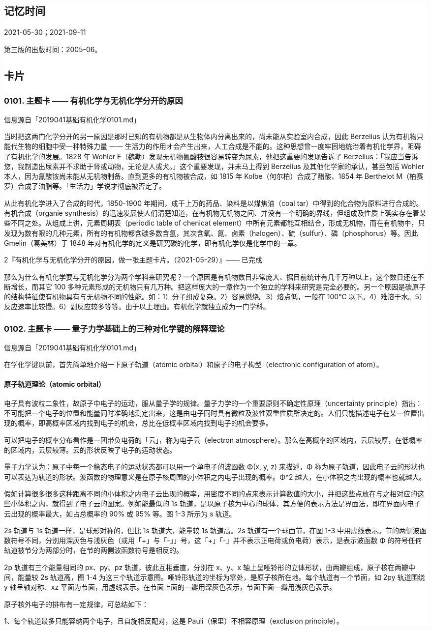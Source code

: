 ## 记忆时间

2021-05-30；2021-09-11

第三版的出版时间：2005-06。

## 卡片

### 0101. 主题卡 —— 有机化学与无机化学分开的原因

信息源自「2019041基础有机化学0101.md」

当时把这两门化学分开的另一原因是那时已知的有机物都是从生物体内分离出来的，尚未能从实验室内合成，因此 Berzelius 认为有机物只能代生物的细胞中受一种特殊力量 一一 生活力的作用オ会产生出来，人工合成是不能的。这种思想曾一度牢固地统治着有机化学界，阻碍了有机化学的发展。1828 年 Wohler F（魏勒）发现无机物氰酸铵很容易转变为尿素，他把这重要的发现告诉了 Berzelius：「我应当告诉您，我制造出尿素并不求助于肾或动物，无论是人或犬。」这个重要发现，并未马上得到 Berzelius 及其他化学家的承认，甚至包括 Wohler 本人，因为氰酸铵尚未能从无机物制备。直到更多的有机物被合成，如 1815 年 Kolbe（何尔柏）合成了醋酸、1854 年 Berthelot M（柏赛罗）合成了油脂等。「生活力」学说才彻底被否定了。

从此有机化学进入了合成的时代，1850-1900 年期间，成干上万的药品、染料是以煤焦油（coal tar）中得到的化合物为原料进行合成的。有机合成（organie synthesis）的迅速发展使人们清楚知道，在有机物无机物之间、并没有一个明确的界线，但组成及性质上确实存在着某些不同之处。从组成上讲，元素周期表（periodic table of chenicat element）中所有元素都能互相结合，形成无机物，而在有机物中，只发现为数有限的几种元素，所有的有机物都含碳多数含氢，其次含氧、氮、卤素（halogen）、硫（sulfur）、磷（phosphorus）等。因此 Gmelin（葛美林）于 1848 年对有机化学的定义是研究碳的化学，即有机化学仅是化学中的一章。

2『有机化学与无机化学分开的原因，做一张主题卡片。（2021-05-29）』—— 已完成

那么为什么有机化学要与无机化学分为两个学科来研究呢？一个原因是有机物数目非常庞大、据目前统计有几千万种以上，这个数日还在不断增长，而其它 100 多种元素形成的无机物只有几万种。把这样庞大的一章作为一个独立的学科来研究是完全必要的。另一个原因是碳原子的结构特征使有机物具有与无机物不同的性能。如：1）分子组成复杂。2）容易燃烧。3）熔点低，一般在 100℃ 以下。4）难溶于水。5）反应速率比较慢。6）副反应较多等等。由于以上理由。有机化学就独立成为一门学科。

### 0102. 主题卡 —— 量子力学基础上的三种对化学键的解释理论

信息源自「2019041基础有机化学0101.md」

在学化学键以前，首先简单地介绍一下原子轨道（atomic orbital）和原子的电子构型（electronic configuration of atom）。

#### 原子轨道理论（atomic orbital）

电子具有波粒二象性，故原子中电子的运动，服从量子学的规律。量子力学的一个重要原则不确定性原理（uncertainty principle）指出：不可能把一个电子的位置和能量同时准确地测定出来，这是由电子同时具有微粒及波性双重性质所决定的。人们只能描述电子在某一位置出现的概率，即高概率区域内找到电子的机会，总比在低概率区域内找到电子的机会要多。

可以把电子的概率分布看作是一团带负电荷的「云」，称为电子云（electron atmosphere）。那么在高概率的区域内，云层较厚，在低概率的区域内，云层较薄。云的形状反映了电子的运动状态。

量子力学认为：原子中每一个稳态电子的运动状态都可以用一个单电子的波函数 Φ(x, y, z) 来描述，Φ 称为原子轨道，因此电子云的形状也可以表达为轨道的形状。波函数的物理意义是在原子核周围的小体积之内电子出现的概率。Φ^2 越大，在小体积之内出现的概率也就越大。

假如计算很多很多这种距离不同的小体积之内电子云出现的概率，用密度不同的点来表示计算数值的大小，并把这些点放在与之相对应的这些小体积之内，就得到了电子云的图案。例如能最低的 1s 轨道，是以原子核为中心的球体，其方便的表示方法是界面法，即在界面内电子云出现的概率最大，如占总概率的 90% 或 95% 等。图 1-3 所示为 s 轨道。

2s 轨道与 1s 轨道一样，是球形对称的，但比 1s 轨道大，能量较 1s 轨道高。2s 轨道有一个球面节，在图 1-3 中用虚线表示。节的两侧波函数符号不同，分别用深灰色与浅灰色（或用「+」与「-」」号，这「+」「-」并不表示正电荷或负电荷）表示，是表示波函数 Φ 的符号任何轨道被节分为两部分时，在节的两侧波函数符号是相反的。

2p 轨道有三个能量相同的 px、py、pz 轨道，彼此互相垂直，分别在 x、y、x 轴上呈哑铃形的立体形状，由两瓣组成，原子核在两瓣中间，能量较 2s 轨道高，图 1-4 为这三个轨道示意图。哑铃形轨道的坐标为零处，是原子核所在地。每个轨道有一个节面，如 2py 轨道围绕 y 轴呈轴对称、xz 平面为节面，用虚线表示。在节面上面的一瓣用深灰色表示，节面下面一瓣用浅灰色表示。

原子核外电子的排布有一定规律，可总结如下：

1、每个轨道最多只能容纳两个电子，且自旋相反配对，这是 Pauli（保里）不相容原理（exclusion principle）。
